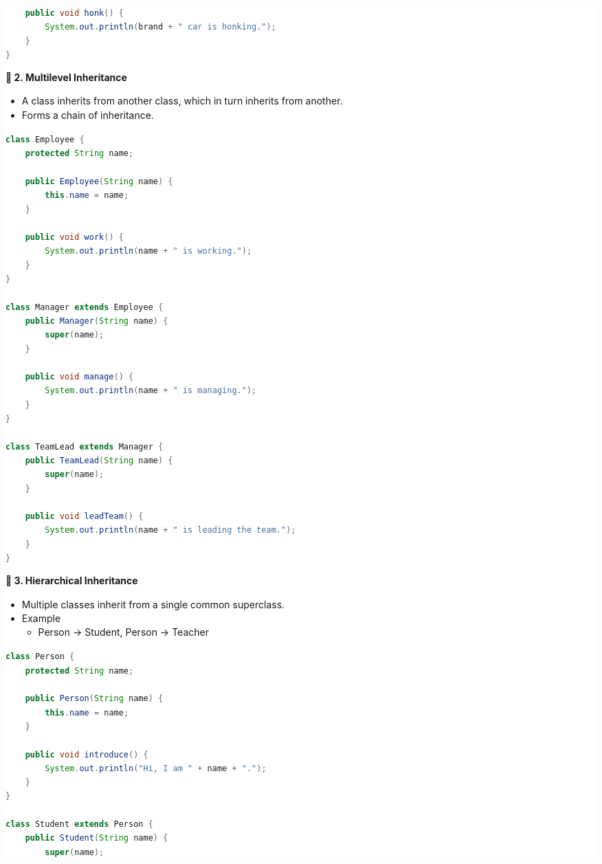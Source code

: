 ```java
    public void honk() {
        System.out.println(brand + " car is honking.");
    }
}
```

**🔹 2. Multilevel Inheritance**
- A class inherits from another class, which in turn inherits from another.
- Forms a chain of inheritance.

```java
class Employee {
    protected String name;

    public Employee(String name) {
        this.name = name;
    }

    public void work() {
        System.out.println(name + " is working.");
    }
}

class Manager extends Employee {
    public Manager(String name) {
        super(name);
    }

    public void manage() {
        System.out.println(name + " is managing.");
    }
}

class TeamLead extends Manager {
    public TeamLead(String name) {
        super(name);
    }

    public void leadTeam() {
        System.out.println(name + " is leading the team.");
    }
}
```


**🔹 3. Hierarchical Inheritance**
- Multiple classes inherit from a single common superclass.
- Example
    - Person → Student, Person → Teacher
```java
class Person {
    protected String name;

    public Person(String name) {
        this.name = name;
    }

    public void introduce() {
        System.out.println("Hi, I am " + name + ".");
    }
}

class Student extends Person {
    public Student(String name) {
        super(name);
```